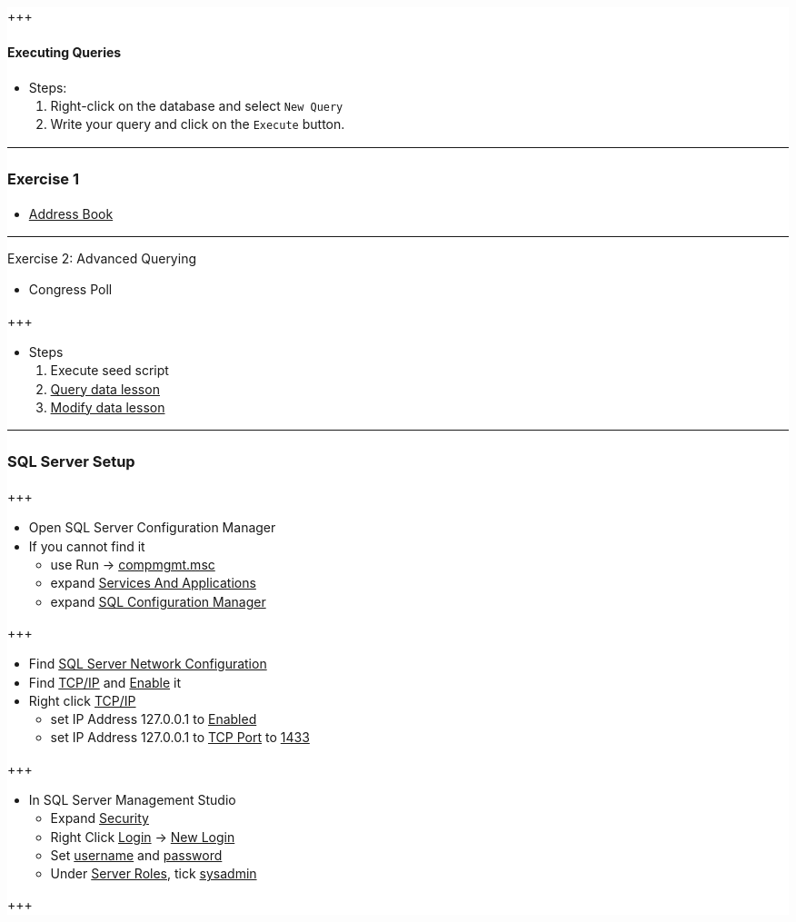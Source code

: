+++

#### Executing Queries
- Steps:
    1. Right-click on the database and select `New Query`
    2. Write your query and click on the `Execute` button.

---

### Exercise 1
- [Address Book](https://school.nextacademy.com/courses/backend-web-development-java/lessons/3304)

---

Exercise 2: Advanced Querying
- Congress Poll

+++

- Steps
    1. Execute seed script
    2. [Query data lesson](https://school.nextacademy.com/courses/backend-web-development-java/lessons/3278)
    3. [Modify data lesson](https://school.nextacademy.com/courses/backend-web-development-java/lessons/3279)

---

### SQL Server Setup

+++

- Open SQL Server Configuration Manager
- If you cannot find it
    - use Run -> <u>compmgmt.msc</u>
    - expand <u>Services And Applications</u>
    - expand <u>SQL Configuration Manager</u>

+++

- Find <u>SQL Server Network Configuration</u>
- Find <u>TCP/IP</u> and <u>Enable</u> it
- Right click <u>TCP/IP</u> 
    - set IP Address 127.0.0.1 to <u>Enabled</u>
    - set IP Address 127.0.0.1 to <u>TCP Port</u> to <u>1433</u>
    
+++

- In SQL Server Management Studio
    - Expand <u>Security</u>
    - Right Click <u>Login</u> -> <u>New Login</u>
    - Set <u>username</u> and <u>password</u>
    - Under <u>Server Roles</u>, tick <u>sysadmin</u>
    
+++
